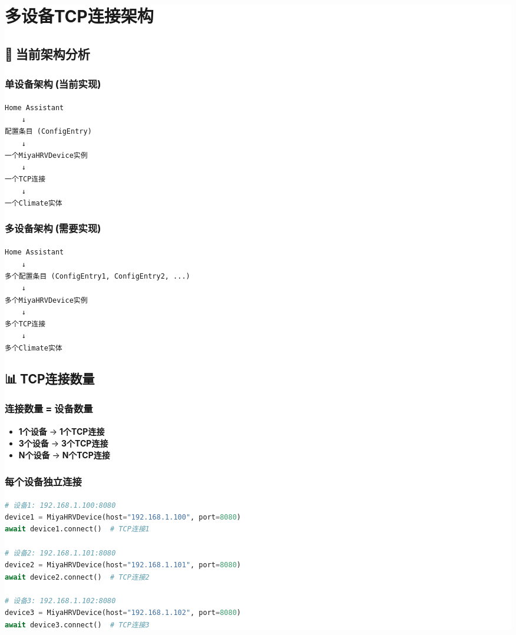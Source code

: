 # 多设备TCP连接架构

## 🔄 当前架构分析

### 单设备架构 (当前实现)
```
Home Assistant
    ↓
配置条目 (ConfigEntry)
    ↓
一个MiyaHRVDevice实例
    ↓
一个TCP连接
    ↓
一个Climate实体
```

### 多设备架构 (需要实现)
```
Home Assistant
    ↓
多个配置条目 (ConfigEntry1, ConfigEntry2, ...)
    ↓
多个MiyaHRVDevice实例
    ↓
多个TCP连接
    ↓
多个Climate实体
```

## 📊 TCP连接数量

### 连接数量 = 设备数量
- **1个设备** → **1个TCP连接**
- **3个设备** → **3个TCP连接**
- **N个设备** → **N个TCP连接**

### 每个设备独立连接
```python
# 设备1: 192.168.1.100:8080
device1 = MiyaHRVDevice(host="192.168.1.100", port=8080)
await device1.connect()  # TCP连接1

# 设备2: 192.168.1.101:8080  
device2 = MiyaHRVDevice(host="192.168.1.101", port=8080)
await device2.connect()  # TCP连接2

# 设备3: 192.168.1.102:8080
device3 = MiyaHRVDevice(host="192.168.1.102", port=8080)
await device3.connect()  # TCP连接3
```
